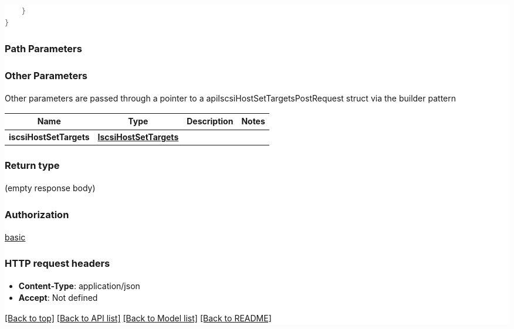 ```go
    }
}
```

### Path Parameters



### Other Parameters

Other parameters are passed through a pointer to a apiIscsiHostSetTargetsPostRequest struct via the builder pattern


Name | Type | Description  | Notes
------------- | ------------- | ------------- | -------------
 **iscsiHostSetTargets** | [**IscsiHostSetTargets**](IscsiHostSetTargets.md) |  | 

### Return type

 (empty response body)

### Authorization

[basic](../README.md#basic)

### HTTP request headers

- **Content-Type**: application/json
- **Accept**: Not defined

[[Back to top]](#) [[Back to API list]](../README.md#documentation-for-api-endpoints)
[[Back to Model list]](../README.md#documentation-for-models)
[[Back to README]](../README.md)

